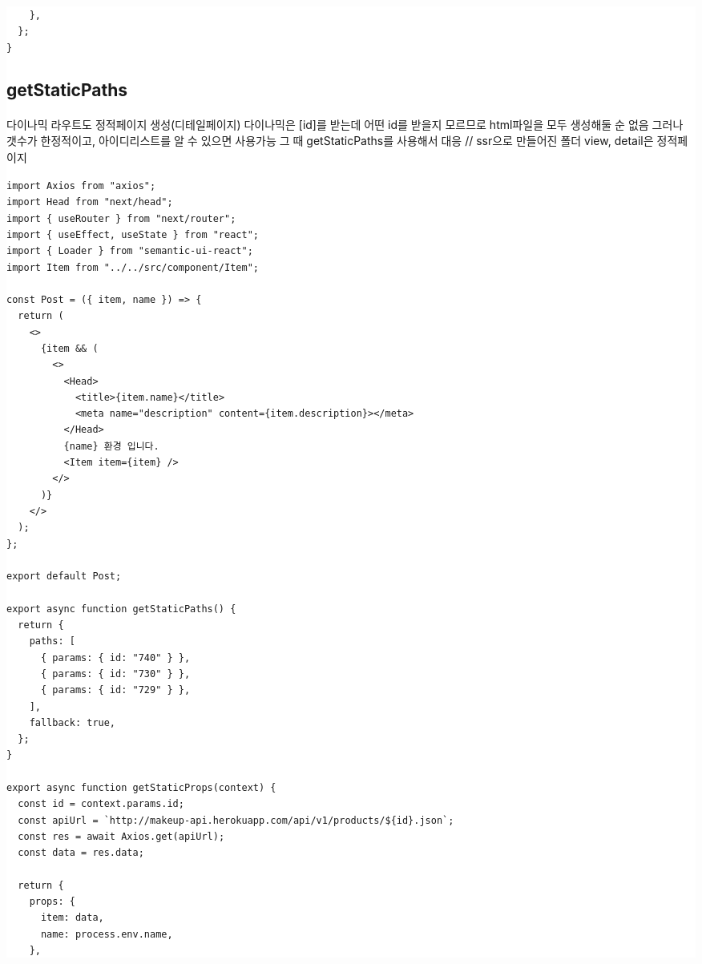 ```
    },
  };
}

```

## getStaticPaths

다이나믹 라우트도 정적페이지 생성(디테일페이지)
다이나믹은 [id]를 받는데 어떤 id를 받을지 모르므로 html파일을 모두 생성해둘 순 없음
그러나 갯수가 한정적이고, 아이디리스트를 알 수 있으면 사용가능
그 때 getStaticPaths를 사용해서 대응
// ssr으로 만들어진 폴더 view, detail은 정적페이지

```
import Axios from "axios";
import Head from "next/head";
import { useRouter } from "next/router";
import { useEffect, useState } from "react";
import { Loader } from "semantic-ui-react";
import Item from "../../src/component/Item";

const Post = ({ item, name }) => {
  return (
    <>
      {item && (
        <>
          <Head>
            <title>{item.name}</title>
            <meta name="description" content={item.description}></meta>
          </Head>
          {name} 환경 입니다.
          <Item item={item} />
        </>
      )}
    </>
  );
};

export default Post;

export async function getStaticPaths() {
  return {
    paths: [
      { params: { id: "740" } },
      { params: { id: "730" } },
      { params: { id: "729" } },
    ],
    fallback: true,
  };
}

export async function getStaticProps(context) {
  const id = context.params.id;
  const apiUrl = `http://makeup-api.herokuapp.com/api/v1/products/${id}.json`;
  const res = await Axios.get(apiUrl);
  const data = res.data;

  return {
    props: {
      item: data,
      name: process.env.name,
    },
```
